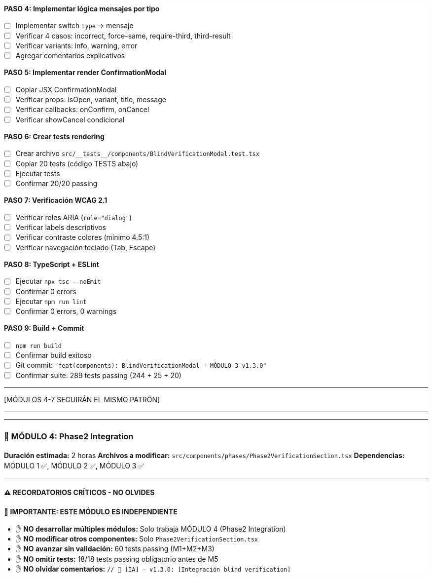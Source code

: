 **PASO 4: Implementar lógica mensajes por tipo**
- [ ] Implementar switch `type` → mensaje
- [ ] Verificar 4 casos: incorrect, force-same, require-third, third-result
- [ ] Verificar variants: info, warning, error
- [ ] Agregar comentarios explicativos

**PASO 5: Implementar render ConfirmationModal**
- [ ] Copiar JSX ConfirmationModal
- [ ] Verificar props: isOpen, variant, title, message
- [ ] Verificar callbacks: onConfirm, onCancel
- [ ] Verificar showCancel condicional

**PASO 6: Crear tests rendering**
- [ ] Crear archivo `src/__tests__/components/BlindVerificationModal.test.tsx`
- [ ] Copiar 20 tests (código TESTS abajo)
- [ ] Ejecutar tests
- [ ] Confirmar 20/20 passing

**PASO 7: Verificación WCAG 2.1**
- [ ] Verificar roles ARIA (`role="dialog"`)
- [ ] Verificar labels descriptivos
- [ ] Verificar contraste colores (mínimo 4.5:1)
- [ ] Verificar navegación teclado (Tab, Escape)

**PASO 8: TypeScript + ESLint**
- [ ] Ejecutar `npx tsc --noEmit`
- [ ] Confirmar 0 errors
- [ ] Ejecutar `npm run lint`
- [ ] Confirmar 0 errors, 0 warnings

**PASO 9: Build + Commit**
- [ ] `npm run build`
- [ ] Confirmar build exitoso
- [ ] Git commit: `"feat(components): BlindVerificationModal - MÓDULO 3 v1.3.0"`
- [ ] Confirmar suite: 289 tests passing (244 + 25 + 20)

---

[MÓDULOS 4-7 SEGUIRÁN EL MISMO PATRÓN]

---

---

### 🔷 MÓDULO 4: Phase2 Integration
**Duración estimada:** 2 horas
**Archivos a modificar:** `src/components/phases/Phase2VerificationSection.tsx`
**Dependencias:** MÓDULO 1 ✅, MÓDULO 2 ✅, MÓDULO 3 ✅

---

#### ⚠️ RECORDATORIOS CRÍTICOS - NO OLVIDES

**🚨 IMPORTANTE: ESTE MÓDULO ES INDEPENDIENTE**
- ✋ **NO desarrollar múltiples módulos:** Solo trabaja MÓDULO 4 (Phase2 Integration)
- ✋ **NO modificar otros componentes:** Solo `Phase2VerificationSection.tsx`
- ✋ **NO avanzar sin validación:** 60 tests passing (M1+M2+M3)
- ✋ **NO omitir tests:** 18/18 tests passing obligatorio antes de M5
- ✋ **NO olvidar comentarios:** `// 🤖 [IA] - v1.3.0: [Integración blind verification]`
